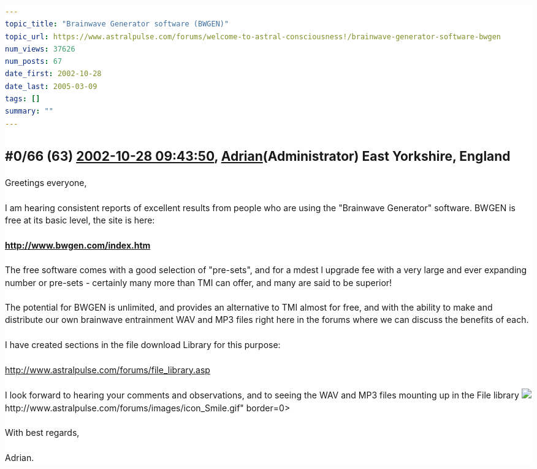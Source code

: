 ```yaml
---
topic_title: "Brainwave Generator software (BWGEN)"
topic_url: https://www.astralpulse.com/forums/welcome-to-astral-consciousness!/brainwave-generator-software-bwgen
num_views: 37626
num_posts: 67
date_first: 2002-10-28
date_last: 2005-03-09
tags: []
summary: ""
---
```


## \#0/66 (63) [2002-10-28 09:43:50](https://www.astralpulse.com/forums/index.php?msg=118113), [Adrian](https://www.astralpulse.com/forums/profile/?u=31)(Administrator) East Yorkshire, England ##
<section>
Greetings everyone,
<br>
<br>
I am hearing consistent reports of excellent results from people who are using the "Brainwave Generator" software. BWGEN is free at its basic level, the site is here:
<br>
<br>
<b>
 <a class="bbc_link" href="http://www.bwgen.com/index.htm" rel="noopener" target="_blank">
  http://www.bwgen.com/index.htm
 </a>
</b>
<br>
<br>
The free software comes with a good selection of "pre-sets", and for a mdest l upgrade fee with a very large and ever expanding number or pre-sets - certainly many more than TMI can offer, and many are said to be superior!
<br>
<br>
The potential for BWGEN is unlimited, and provides an alternative to TMI almost for free, and with the ability to make and distribute our own brainwave entrainment WAV and MP3 files right here in the forums where we can discuss the benefits of each.
<br>
<br>
I have created sections in the file download Library for this purpose:
<br>
<br>
<a class="bbc_link" href="http://www.astralpulse.com/forums/file_library.asp" rel="noopener" target="_blank">
 http://www.astralpulse.com/forums/file_library.asp
</a>
<br>
<br>
I look forward to hearing your comments and observations, and to seeing the WAV and MP3 files mounting up in the File library
<img class="bbc_link" href="http://www.astralpulse.com/forums/images/icon_Smile.gif" rel="noopener" src='"&lt;a' target="_blank"/>
http://www.astralpulse.com/forums/images/icon_Smile.gif" border=0&gt;
<br>
<br>
With best regards,
<br>
<br>
Adrian.